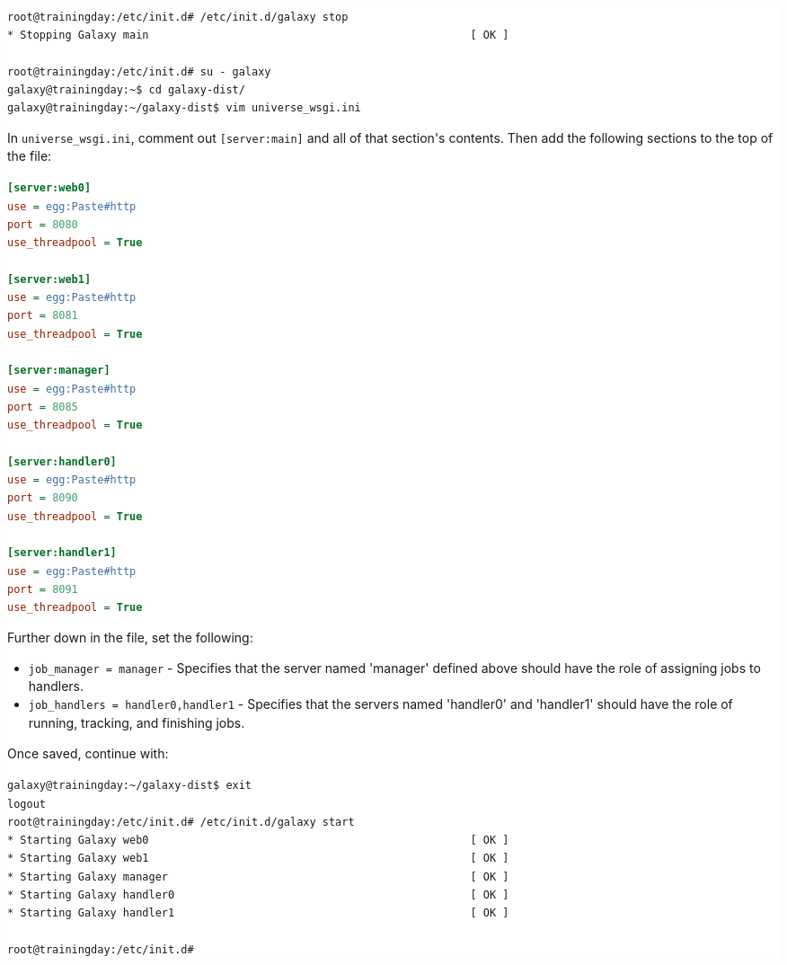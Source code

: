 ```console
root@trainingday:/etc/init.d# /etc/init.d/galaxy stop
* Stopping Galaxy main                                                  [ OK ] 

root@trainingday:/etc/init.d# su - galaxy
galaxy@trainingday:~$ cd galaxy-dist/
galaxy@trainingday:~/galaxy-dist$ vim universe_wsgi.ini
```


In `universe_wsgi.ini`, comment out `[server:main]` and all of that section's contents.  Then add the following sections to the top of the file:

```ini
[server:web0]
use = egg:Paste#http
port = 8080
use_threadpool = True

[server:web1]
use = egg:Paste#http
port = 8081
use_threadpool = True

[server:manager]
use = egg:Paste#http
port = 8085
use_threadpool = True

[server:handler0]
use = egg:Paste#http
port = 8090
use_threadpool = True

[server:handler1]
use = egg:Paste#http
port = 8091
use_threadpool = True
```


Further down in the file, set the following:

* `job_manager = manager` - Specifies that the server named 'manager' defined above should have the role of assigning jobs to handlers.
* `job_handlers = handler0,handler1` - Specifies that the servers named 'handler0' and 'handler1' should have the role of running, tracking, and finishing jobs.

Once saved, continue with:

```console
galaxy@trainingday:~/galaxy-dist$ exit
logout
root@trainingday:/etc/init.d# /etc/init.d/galaxy start
* Starting Galaxy web0                                                  [ OK ] 
* Starting Galaxy web1                                                  [ OK ] 
* Starting Galaxy manager                                               [ OK ] 
* Starting Galaxy handler0                                              [ OK ] 
* Starting Galaxy handler1                                              [ OK ] 

root@trainingday:/etc/init.d# 
```
